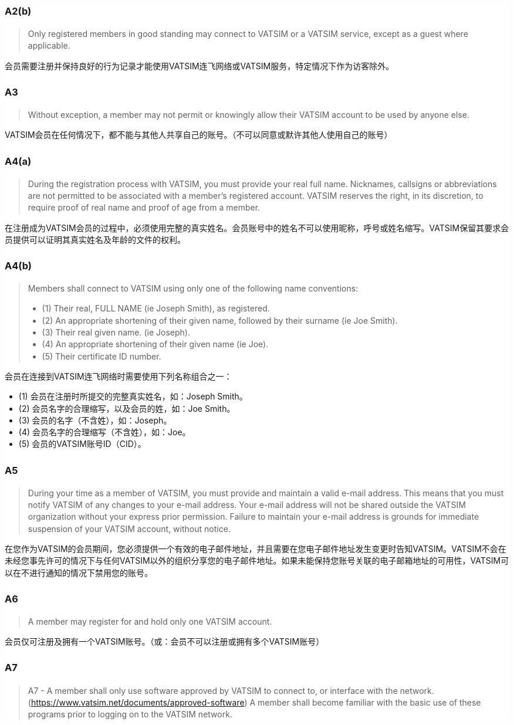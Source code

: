 ### A2(b)
>Only registered members in good standing may connect to VATSIM or a VATSIM service, except as a guest where applicable.

会员需要注册并保持良好的行为记录才能使用VATSIM连飞网络或VATSIM服务，特定情况下作为访客除外。  

### A3
>Without exception, a member may not permit or knowingly allow their VATSIM account to be used by anyone else.

VATSIM会员在任何情况下，都不能与其他人共享自己的账号。（不可以同意或默许其他人使用自己的账号）  

### A4(a)
>During the registration process with VATSIM, you must provide your real full name. Nicknames, callsigns or abbreviations are not permitted to be associated with a member’s registered account. VATSIM reserves the right, in its discretion, to require proof of real name and proof of age from a member.

在注册成为VATSIM会员的过程中，必须使用完整的真实姓名。会员账号中的姓名不可以使用昵称，呼号或姓名缩写。VATSIM保留其要求会员提供可以证明其真实姓名及年龄的文件的权利。  

### A4(b)
>Members shall connect to VATSIM using only one of the following name conventions:
>+ (1) Their real, FULL NAME (ie Joseph Smith), as registered.
>+ (2) An appropriate shortening of their given name, followed by their surname (ie Joe Smith).
>+ (3) Their real given name. (ie Joseph).
>+ (4) An appropriate shortening of their given name (ie Joe).
>+ (5) Their certificate ID number.

会员在连接到VATSIM连飞网络时需要使用下列名称组合之一：  

+ (1) 会员在注册时所提交的完整真实姓名，如：Joseph Smith。
+ (2) 会员名字的合理缩写，以及会员的姓，如：Joe Smith。
+ (3) 会员的名字（不含姓），如：Joseph。
+ (4) 会员名字的合理缩写（不含姓），如：Joe。
+ (5) 会员的VATSIM账号ID（CID）。

### A5
>During your time as a member of VATSIM, you must provide and maintain a valid e-mail address. This means that you must notify VATSIM of any changes to your e-mail address. Your e-mail address will not be shared outside the VATSIM organization without your express prior permission. Failure to maintain your e-mail address is grounds for immediate suspension of your VATSIM account, without notice.

在您作为VATSIM的会员期间，您必须提供一个有效的电子邮件地址，并且需要在您电子邮件地址发生变更时告知VATSIM。VATSIM不会在未经您事先许可的情况下与任何VATSIM以外的组织分享您的电子邮件地址。如果未能保持您账号关联的电子邮箱地址的可用性，VATSIM可以在不进行通知的情况下禁用您的账号。  

### A6
>A member may register for and hold only one VATSIM account.

会员仅可注册及拥有一个VATSIM账号。（或：会员不可以注册或拥有多个VATSIM账号）  

### A7
>A7 - A member shall only use software approved by VATSIM to connect to, or interface with the network. (https://www.vatsim.net/documents/approved-software) A member shall become familiar with the basic use of these programs prior to logging on to the VATSIM network.
